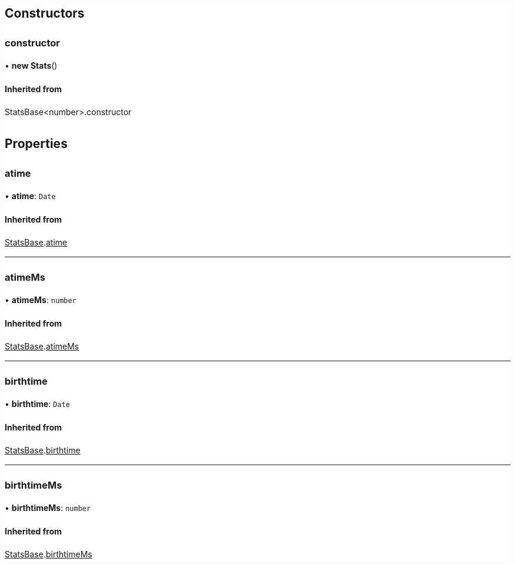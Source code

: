 ## Constructors

### constructor

• **new Stats**()

#### Inherited from

StatsBase<number\>.constructor

## Properties

### atime

• **atime**: `Date`

#### Inherited from

[StatsBase](https://github.com/oven-sh/bun-types/blob/master/api-docs/interfaces/fs_.StatsBase.md).[atime](https://github.com/oven-sh/bun-types/blob/master/api-docs/interfaces/fs_.StatsBase.md#atime)

___

### atimeMs

• **atimeMs**: `number`

#### Inherited from

[StatsBase](https://github.com/oven-sh/bun-types/blob/master/api-docs/interfaces/fs_.StatsBase.md).[atimeMs](https://github.com/oven-sh/bun-types/blob/master/api-docs/interfaces/fs_.StatsBase.md#atimems)

___

### birthtime

• **birthtime**: `Date`

#### Inherited from

[StatsBase](https://github.com/oven-sh/bun-types/blob/master/api-docs/interfaces/fs_.StatsBase.md).[birthtime](https://github.com/oven-sh/bun-types/blob/master/api-docs/interfaces/fs_.StatsBase.md#birthtime)

___

### birthtimeMs

• **birthtimeMs**: `number`

#### Inherited from

[StatsBase](https://github.com/oven-sh/bun-types/blob/master/api-docs/interfaces/fs_.StatsBase.md).[birthtimeMs](https://github.com/oven-sh/bun-types/blob/master/api-docs/interfaces/fs_.StatsBase.md#birthtimems)
